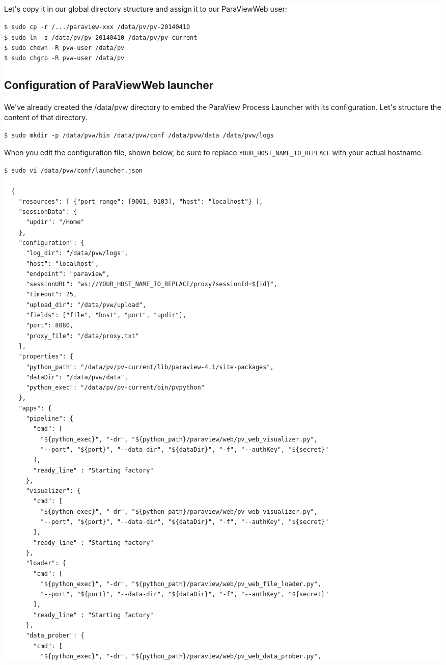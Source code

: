 Let's copy it in our global directory structure and assign it to our ParaViewWeb user:

    $ sudo cp -r /.../paraview-xxx /data/pv/pv-20140410
    $ sudo ln -s /data/pv/pv-20140410 /data/pv/pv-current
    $ sudo chown -R pvw-user /data/pv
    $ sudo chgrp -R pvw-user /data/pv

## Configuration of ParaViewWeb launcher

We've already created the /data/pvw directory to embed the ParaView Process Launcher with its configuration.
Let's structure the content of that directory.

    $ sudo mkdir -p /data/pvw/bin /data/pvw/conf /data/pvw/data /data/pvw/logs

When you edit the configuration file, shown below, be sure to replace `YOUR_HOST_NAME_TO_REPLACE` with your actual hostname.

    $ sudo vi /data/pvw/conf/launcher.json

      {
        "resources": [ {"port_range": [9001, 9103], "host": "localhost"} ],
        "sessionData": {
          "updir": "/Home"
        },
        "configuration": {
          "log_dir": "/data/pvw/logs",
          "host": "localhost",
          "endpoint": "paraview",
          "sessionURL": "ws://YOUR_HOST_NAME_TO_REPLACE/proxy?sessionId=${id}",
          "timeout": 25,
          "upload_dir": "/data/pvw/upload",
          "fields": ["file", "host", "port", "updir"],
          "port": 8080,
          "proxy_file": "/data/proxy.txt"
        },
        "properties": {
          "python_path": "/data/pv/pv-current/lib/paraview-4.1/site-packages",
          "dataDir": "/data/pvw/data",
          "python_exec": "/data/pv/pv-current/bin/pvpython"
        },
        "apps": {
          "pipeline": {
            "cmd": [
              "${python_exec}", "-dr", "${python_path}/paraview/web/pv_web_visualizer.py",
              "--port", "${port}", "--data-dir", "${dataDir}", "-f", "--authKey", "${secret}"
            ],
            "ready_line" : "Starting factory"
          },
          "visualizer": {
            "cmd": [
              "${python_exec}", "-dr", "${python_path}/paraview/web/pv_web_visualizer.py",
              "--port", "${port}", "--data-dir", "${dataDir}", "-f", "--authKey", "${secret}"
            ],
            "ready_line" : "Starting factory"
          },
          "loader": {
            "cmd": [
              "${python_exec}", "-dr", "${python_path}/paraview/web/pv_web_file_loader.py",
              "--port", "${port}", "--data-dir", "${dataDir}", "-f", "--authKey", "${secret}"
            ],
            "ready_line" : "Starting factory"
          },
          "data_prober": {
            "cmd": [
              "${python_exec}", "-dr", "${python_path}/paraview/web/pv_web_data_prober.py",